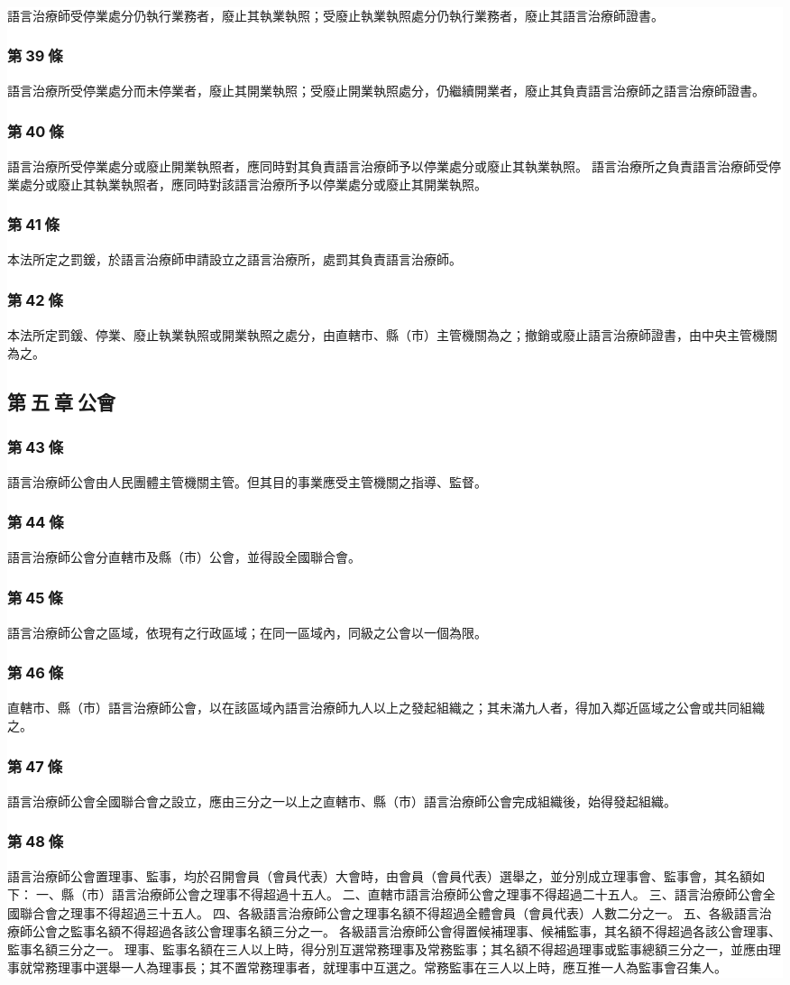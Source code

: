 語言治療師受停業處分仍執行業務者，廢止其執業執照；受廢止執業執照處分仍執行業務者，廢止其語言治療師證書。

### 第 39 條

語言治療所受停業處分而未停業者，廢止其開業執照；受廢止開業執照處分，仍繼續開業者，廢止其負責語言治療師之語言治療師證書。

### 第 40 條

語言治療所受停業處分或廢止開業執照者，應同時對其負責語言治療師予以停業處分或廢止其執業執照。
語言治療所之負責語言治療師受停業處分或廢止其執業執照者，應同時對該語言治療所予以停業處分或廢止其開業執照。

### 第 41 條

本法所定之罰鍰，於語言治療師申請設立之語言治療所，處罰其負責語言治療師。

### 第 42 條

本法所定罰鍰、停業、廢止執業執照或開業執照之處分，由直轄市、縣（市）主管機關為之；撤銷或廢止語言治療師證書，由中央主管機關為之。

##    第 五 章 公會

### 第 43 條

語言治療師公會由人民團體主管機關主管。但其目的事業應受主管機關之指導、監督。

### 第 44 條

語言治療師公會分直轄市及縣（市）公會，並得設全國聯合會。

### 第 45 條

語言治療師公會之區域，依現有之行政區域；在同一區域內，同級之公會以一個為限。

### 第 46 條

直轄市、縣（市）語言治療師公會，以在該區域內語言治療師九人以上之發起組織之；其未滿九人者，得加入鄰近區域之公會或共同組織之。

### 第 47 條

語言治療師公會全國聯合會之設立，應由三分之一以上之直轄市、縣（市）語言治療師公會完成組織後，始得發起組織。

### 第 48 條

語言治療師公會置理事、監事，均於召開會員（會員代表）大會時，由會員（會員代表）選舉之，並分別成立理事會、監事會，其名額如下：
一、縣（市）語言治療師公會之理事不得超過十五人。
二、直轄市語言治療師公會之理事不得超過二十五人。
三、語言治療師公會全國聯合會之理事不得超過三十五人。
四、各級語言治療師公會之理事名額不得超過全體會員（會員代表）人數二分之一。
五、各級語言治療師公會之監事名額不得超過各該公會理事名額三分之一。
各級語言治療師公會得置候補理事、候補監事，其名額不得超過各該公會理事、監事名額三分之一。
理事、監事名額在三人以上時，得分別互選常務理事及常務監事；其名額不得超過理事或監事總額三分之一，並應由理事就常務理事中選舉一人為理事長；其不置常務理事者，就理事中互選之。常務監事在三人以上時，應互推一人為監事會召集人。
